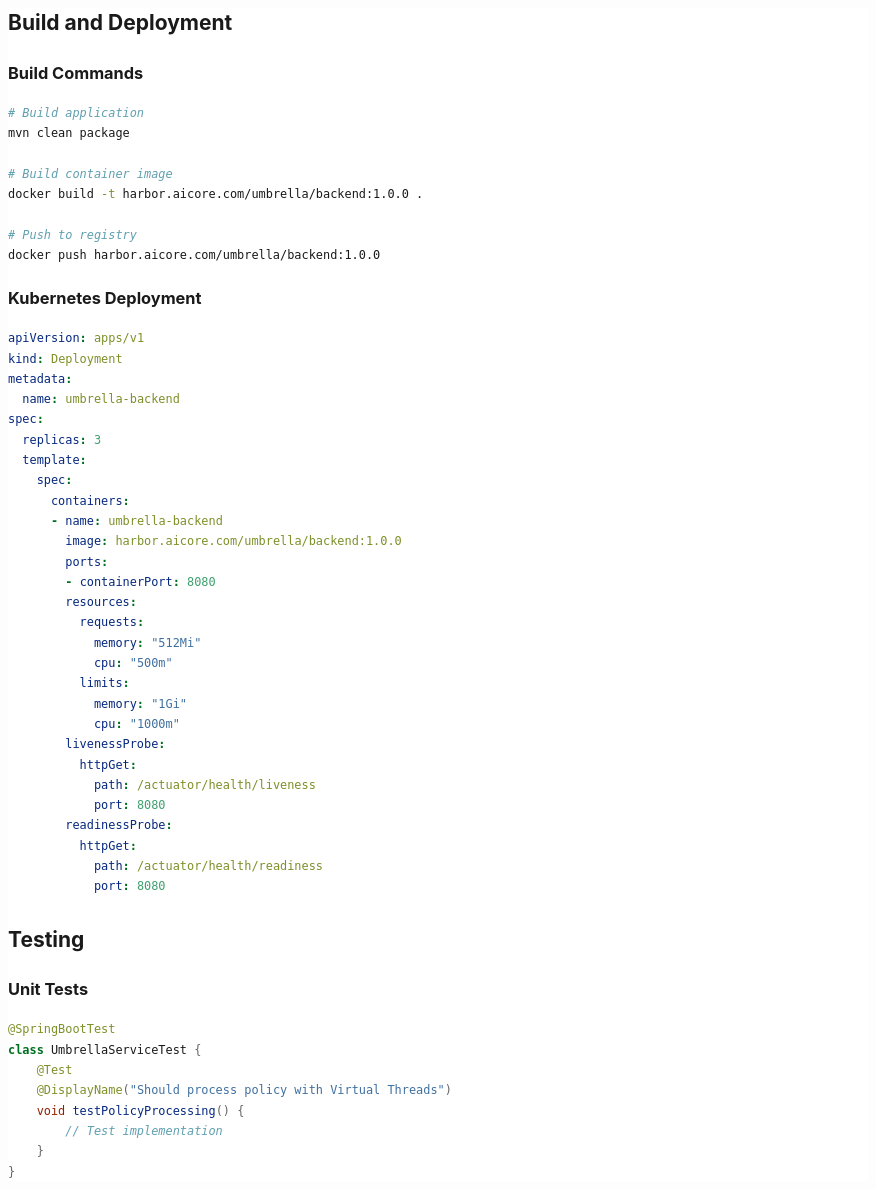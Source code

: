 ## Build and Deployment

### Build Commands
```bash
# Build application
mvn clean package

# Build container image
docker build -t harbor.aicore.com/umbrella/backend:1.0.0 .

# Push to registry
docker push harbor.aicore.com/umbrella/backend:1.0.0
```

### Kubernetes Deployment
```yaml
apiVersion: apps/v1
kind: Deployment
metadata:
  name: umbrella-backend
spec:
  replicas: 3
  template:
    spec:
      containers:
      - name: umbrella-backend
        image: harbor.aicore.com/umbrella/backend:1.0.0
        ports:
        - containerPort: 8080
        resources:
          requests:
            memory: "512Mi"
            cpu: "500m"
          limits:
            memory: "1Gi"
            cpu: "1000m"
        livenessProbe:
          httpGet:
            path: /actuator/health/liveness
            port: 8080
        readinessProbe:
          httpGet:
            path: /actuator/health/readiness
            port: 8080
```

## Testing

### Unit Tests
```java
@SpringBootTest
class UmbrellaServiceTest {
    @Test
    @DisplayName("Should process policy with Virtual Threads")
    void testPolicyProcessing() {
        // Test implementation
    }
}
```
